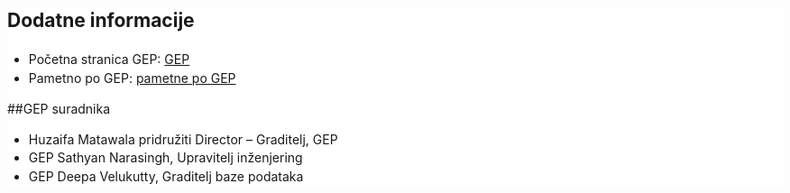 ## <a name="more-information"></a>Dodatne informacije

- Početna stranica GEP: [GEP](http://www.gep.com)
- Pametno po GEP: [pametne po GEP](http://www.smartbygep.com)

##<a name="gep-contributors"></a>GEP suradnika

- Huzaifa Matawala pridružiti Director – Graditelj, GEP
- GEP Sathyan Narasingh, Upravitelj inženjering
- GEP Deepa Velukutty, Graditelj baze podataka
